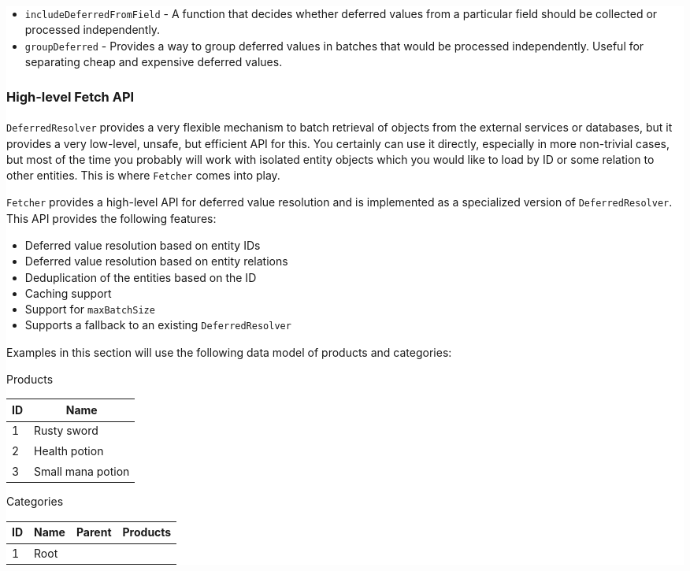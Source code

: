 * `includeDeferredFromField` - A function that decides whether deferred values from a particular field should be collected or processed independently.   
* `groupDeferred` - Provides a way to group deferred values in batches that would be processed independently. Useful for separating cheap and expensive deferred values.

### High-level Fetch API
 
`DeferredResolver` provides a very flexible mechanism to batch retrieval of objects from the external services or databases, but it provides a
very low-level, unsafe, but efficient API for this. You certainly can use it directly, especially in more non-trivial cases, but most of the time
you probably will work with isolated entity objects which you would like to load by ID or some relation to other entities. This is where `Fetcher`
comes into play.

`Fetcher` provides a high-level API for deferred value resolution and is implemented as a specialized version of `DeferredResolver`. 
This API provides the following features:

* Deferred value resolution based on entity IDs
* Deferred value resolution based on entity relations
* Deduplication of the entities based on the ID
* Caching support
* Support for `maxBatchSize`
* Supports a fallback to an existing `DeferredResolver`

Examples in this section will use the following data model of products and categories:

<div class="example-tables">
  <div class="left-table">
    <span class="table-title">Products</span>
    <table>
      <thead><tr>
        <th>ID</th>
        <th>Name</th>
      </tr></thead>
      <tbody>
        <tr>
          <td>1</td>
          <td>Rusty sword</td>
        </tr>
        <tr>
          <td>2</td>
          <td>Health potion</td>
        </tr>
        <tr>
          <td>3</td>
          <td>Small mana potion</td>
        </tr>
      </tbody>
    </table>
  </div>
  <div class="right-table">
    <span class="table-title">Categories</span>
    <table>
      <thead><tr>
        <th>ID</th>
        <th>Name</th>
        <th>Parent</th>
        <th>Products</th>
      </tr></thead>
      <tbody>
        <tr>
          <td>1</td>
          <td>Root</td>
          <td></td>